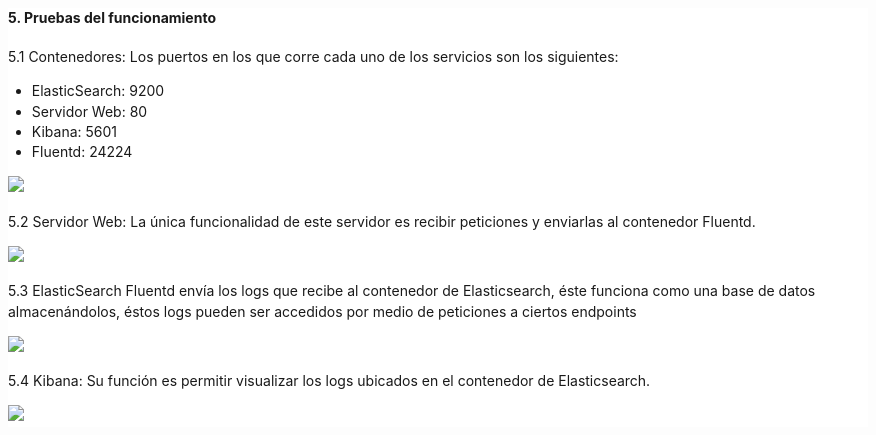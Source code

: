 #### 5. Pruebas del funcionamiento
5.1 Contenedores:
Los puertos en los que corre cada uno de los servicios son los siguientes:
- ElasticSearch: 9200
- Servidor Web: 80
- Kibana: 5601
- Fluentd: 24224

![][1]

5.2 Servidor Web:
La única funcionalidad de este servidor es recibir peticiones y enviarlas al contenedor Fluentd.

![][2]

5.3 ElasticSearch
Fluentd envía los logs que recibe al contenedor de Elasticsearch, éste funciona como una base de datos almacenándolos, éstos logs pueden ser accedidos por medio de peticiones a ciertos endpoints

![][3]

5.4 Kibana:
Su función es permitir visualizar los logs ubicados en el contenedor de Elasticsearch.

![][4]

[1]: images/Containers.png
[2]: images/Webserver.png
[3]: images/Elastic.png
[4]: images/kibana.png